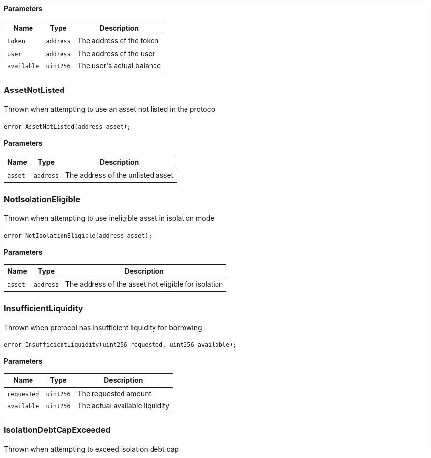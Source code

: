 **Parameters**

|Name|Type|Description|
|----|----|-----------|
|`token`|`address`|The address of the token|
|`user`|`address`|The address of the user|
|`available`|`uint256`|The user's actual balance|

### AssetNotListed
Thrown when attempting to use an asset not listed in the protocol


```solidity
error AssetNotListed(address asset);
```

**Parameters**

|Name|Type|Description|
|----|----|-----------|
|`asset`|`address`|The address of the unlisted asset|

### NotIsolationEligible
Thrown when attempting to use ineligible asset in isolation mode


```solidity
error NotIsolationEligible(address asset);
```

**Parameters**

|Name|Type|Description|
|----|----|-----------|
|`asset`|`address`|The address of the asset not eligible for isolation|

### InsufficientLiquidity
Thrown when protocol has insufficient liquidity for borrowing


```solidity
error InsufficientLiquidity(uint256 requested, uint256 available);
```

**Parameters**

|Name|Type|Description|
|----|----|-----------|
|`requested`|`uint256`|The requested amount|
|`available`|`uint256`|The actual available liquidity|

### IsolationDebtCapExceeded
Thrown when attempting to exceed isolation debt cap
